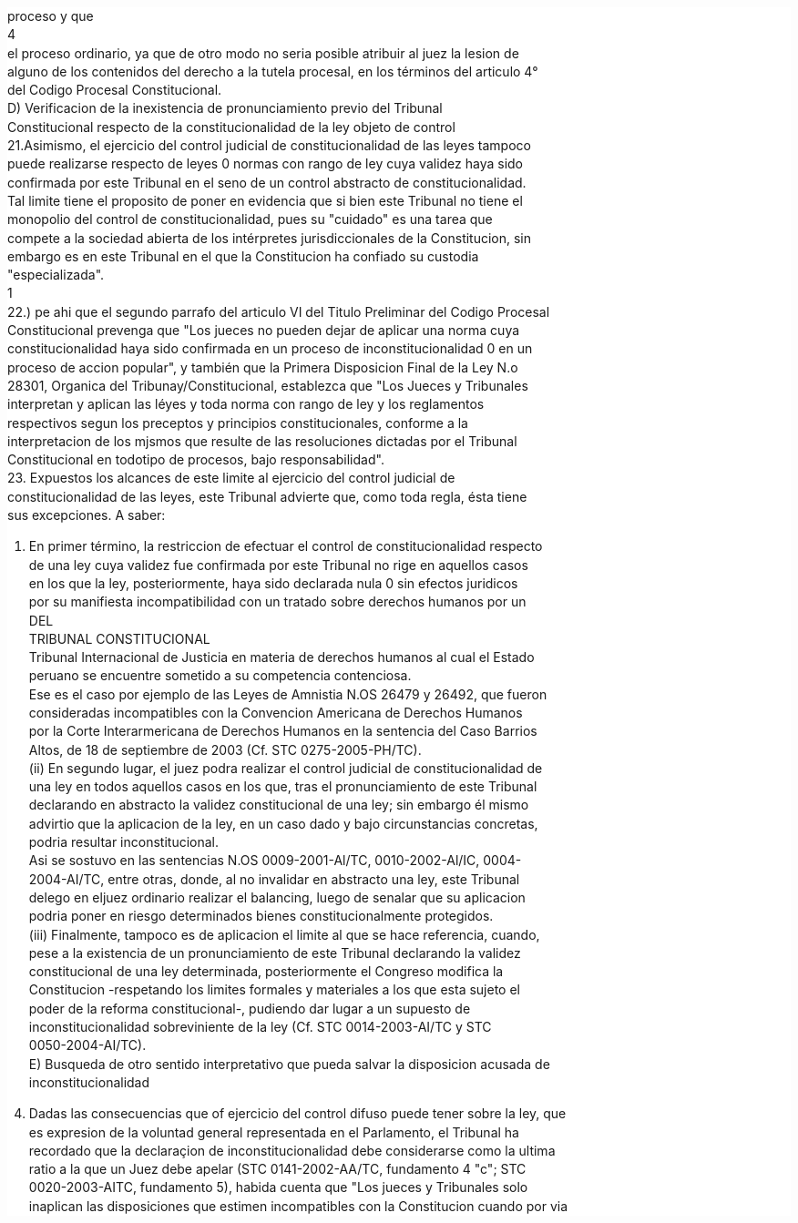 proceso y que  
4  
el proceso ordinario, ya que de otro modo no seria posible atribuir al juez la lesion de  
alguno de los contenidos del derecho a la tutela procesal, en los términos del articulo 4°  
del Codigo Procesal Constitucional.  
D) Verificacion de la inexistencia de pronunciamiento previo del Tribunal  
Constitucional respecto de la constitucionalidad de la ley objeto de control  
21.Asimismo, el ejercicio del control judicial de constitucionalidad de las leyes tampoco  
puede realizarse respecto de leyes 0 normas con rango de ley cuya validez haya sido  
confirmada por este Tribunal en el seno de un control abstracto de constitucionalidad.  
Tal limite tiene el proposito de poner en evidencia que si bien este Tribunal no tiene el  
monopolio del control de constitucionalidad, pues su "cuidado" es una tarea que  
compete a la sociedad abierta de los intérpretes jurisdiccionales de la Constitucion, sin  
embargo es en este Tribunal en el que la Constitucion ha confiado su custodia  
"especializada".  
1  
22.) pe ahi que el segundo parrafo del articulo VI del Titulo Preliminar del Codigo Procesal  
Constitucional prevenga que "Los jueces no pueden dejar de aplicar una norma cuya  
constitucionalidad haya sido confirmada en un proceso de inconstitucionalidad 0 en un  
proceso de accion popular", y también que la Primera Disposicion Final de la Ley N.o  
28301, Organica del Tribunay/Constitucional, establezca que "Los Jueces y Tribunales  
interpretan y aplican las léyes y toda norma con rango de ley y los reglamentos  
respectivos segun los preceptos y principios constitucionales, conforme a la  
interpretacion de los mjsmos que resulte de las resoluciones dictadas por el Tribunal  
Constitucional en todotipo de procesos, bajo responsabilidad".  
23. Expuestos los alcances de este limite al ejercicio del control judicial de  
constitucionalidad de las leyes, este Tribunal advierte que, como toda regla, ésta tiene  
sus excepciones. A saber:  
1) En primer término, la restriccion de efectuar el control de constitucionalidad respecto  
de una ley cuya validez fue confirmada por este Tribunal no rige en aquellos casos  
en los que la ley, posteriormente, haya sido declarada nula 0 sin efectos juridicos  
por su manifiesta incompatibilidad con un tratado sobre derechos humanos por un  
DEL  
TRIBUNAL CONSTITUCIONAL  
Tribunal Internacional de Justicia en materia de derechos humanos al cual el Estado  
peruano se encuentre sometido a su competencia contenciosa.  
Ese es el caso por ejemplo de las Leyes de Amnistia N.OS 26479 y 26492, que fueron  
consideradas incompatibles con la Convencion Americana de Derechos Humanos  
por la Corte Interarmericana de Derechos Humanos en la sentencia del Caso Barrios  
Altos, de 18 de septiembre de 2003 (Cf. STC 0275-2005-PH/TC).  
(ii) En segundo lugar, el juez podra realizar el control judicial de constitucionalidad de  
una ley en todos aquellos casos en los que, tras el pronunciamiento de este Tribunal  
declarando en abstracto la validez constitucional de una ley; sin embargo él mismo  
advirtio que la aplicacion de la ley, en un caso dado y bajo circunstancias concretas,  
podria resultar inconstitucional.  
Asi se sostuvo en las sentencias N.OS 0009-2001-Al/TC, 0010-2002-Al/IC, 0004-  
2004-AI/TC, entre otras, donde, al no invalidar en abstracto una ley, este Tribunal  
delego en eljuez ordinario realizar el balancing, luego de senalar que su aplicacion  
podria poner en riesgo determinados bienes constitucionalmente protegidos.  
(iii) Finalmente, tampoco es de aplicacion el limite al que se hace referencia, cuando,  
pese a la existencia de un pronunciamiento de este Tribunal declarando la validez  
constitucional de una ley determinada, posteriormente el Congreso modifica la  
Constitucion -respetando los limites formales y materiales a los que esta sujeto el  
poder de la reforma constitucional-, pudiendo dar lugar a un supuesto de  
inconstitucionalidad sobreviniente de la ley (Cf. STC 0014-2003-AI/TC y STC  
0050-2004-AI/TC).  
E) Busqueda de otro sentido interpretativo que pueda salvar la disposicion acusada de  
inconstitucionalidad  
4. Dadas las consecuencias que of ejercicio del control difuso puede tener sobre la ley, que  
es expresion de la voluntad general representada en el Parlamento, el Tribunal ha  
recordado que la declaraçion de inconstitucionalidad debe considerarse como la ultima  
ratio a la que un Juez debe apelar (STC 0141-2002-AA/TC, fundamento 4 "c"; STC  
0020-2003-AITC, fundamento 5), habida cuenta que "Los jueces y Tribunales solo  
inaplican las disposiciones que estimen incompatibles con la Constitucion cuando por via  